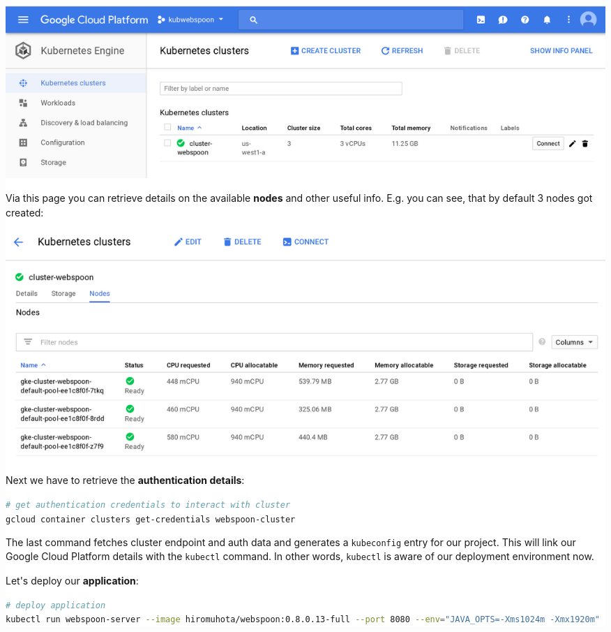 ![](/images/webspoon-kubernetes/kubwebspoon-cluster-console.png)

Via this page you can retrieve details on the available **nodes** and other useful info. E.g. you can see, that by default 3 nodes got created:

![](/images/webspoon-kubernetes/kubwebspoon-cluster-console-nodes.png)

Next we have to retrieve the **authentication details**:

```bash
# get authentication credentials to interact with cluster
gcloud container clusters get-credentials webspoon-cluster
```

The last command fetches cluster endpoint and auth data and generates a `kubeconfig` entry for our project. This will link our Google Cloud Platform details with the `kubectl` command. In other words, `kubectl` is aware of our deployment environment now.

Let's deploy our **application**:

```bash
# deploy application
kubectl run webspoon-server --image hiromuhota/webspoon:0.8.0.13-full --port 8080 --env="JAVA_OPTS=-Xms1024m -Xmx1920m"
```
